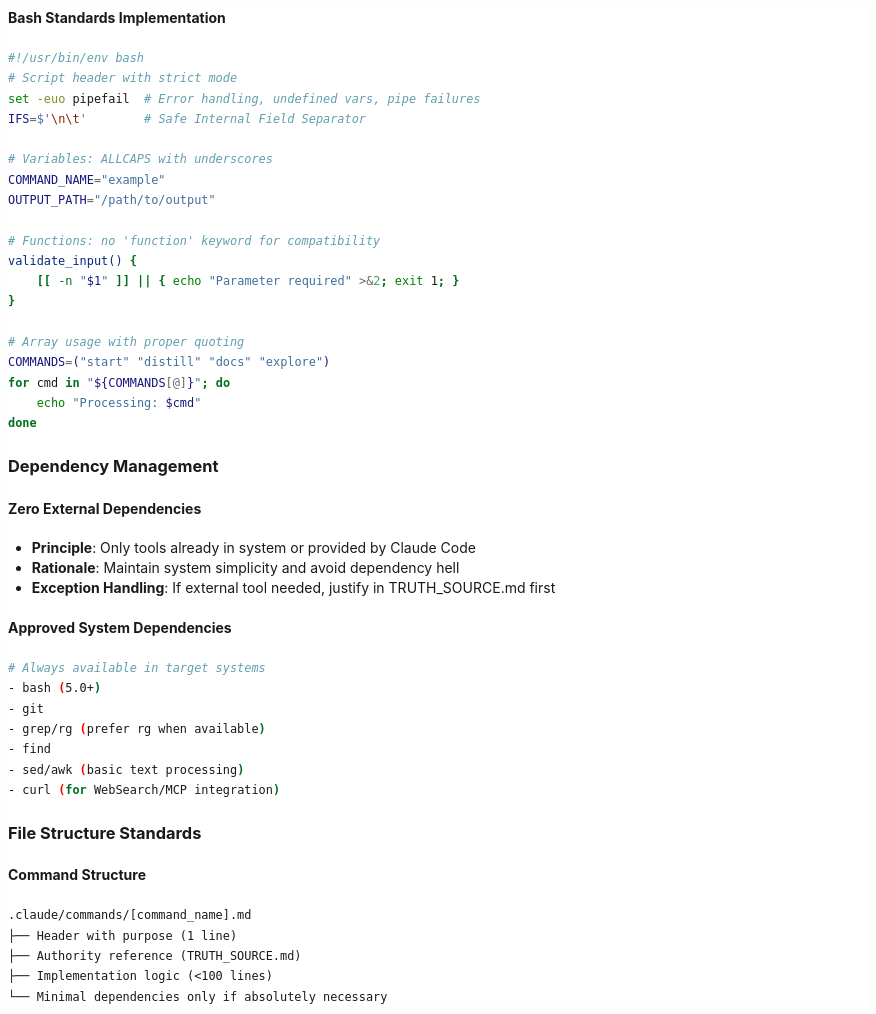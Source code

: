 #### Bash Standards Implementation
```bash
#!/usr/bin/env bash
# Script header with strict mode
set -euo pipefail  # Error handling, undefined vars, pipe failures
IFS=$'\n\t'        # Safe Internal Field Separator

# Variables: ALLCAPS with underscores
COMMAND_NAME="example"
OUTPUT_PATH="/path/to/output"

# Functions: no 'function' keyword for compatibility
validate_input() {
    [[ -n "$1" ]] || { echo "Parameter required" >&2; exit 1; }
}

# Array usage with proper quoting
COMMANDS=("start" "distill" "docs" "explore")
for cmd in "${COMMANDS[@]}"; do
    echo "Processing: $cmd"
done
```

### Dependency Management

#### Zero External Dependencies
- **Principle**: Only tools already in system or provided by Claude Code
- **Rationale**: Maintain system simplicity and avoid dependency hell
- **Exception Handling**: If external tool needed, justify in TRUTH_SOURCE.md first

#### Approved System Dependencies
```bash
# Always available in target systems
- bash (5.0+)
- git 
- grep/rg (prefer rg when available)
- find
- sed/awk (basic text processing)
- curl (for WebSearch/MCP integration)
```

### File Structure Standards

#### Command Structure
```
.claude/commands/[command_name].md
├── Header with purpose (1 line)
├── Authority reference (TRUTH_SOURCE.md)
├── Implementation logic (<100 lines)
└── Minimal dependencies only if absolutely necessary
```
